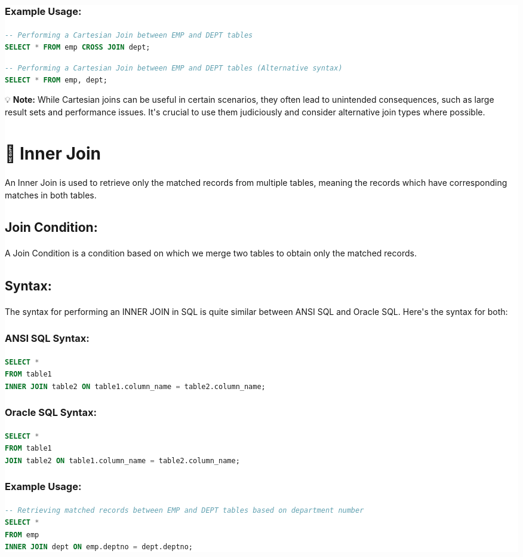 ### Example Usage:

```sql
-- Performing a Cartesian Join between EMP and DEPT tables
SELECT * FROM emp CROSS JOIN dept;
```

```sql
-- Performing a Cartesian Join between EMP and DEPT tables (Alternative syntax)
SELECT * FROM emp, dept;
```

💡 **Note:**
While Cartesian joins can be useful in certain scenarios, they often lead to unintended consequences, such as large result sets and performance issues. It's crucial to use them judiciously and consider alternative join types where possible.


# 🔗 Inner Join

An Inner Join is used to retrieve only the matched records from multiple tables, meaning the records which have corresponding matches in both tables.

## Join Condition:
A Join Condition is a condition based on which we merge two tables to obtain only the matched records.

## Syntax:
The syntax for performing an INNER JOIN in SQL is quite similar between ANSI SQL and Oracle SQL. Here's the syntax for both:

### ANSI SQL Syntax:

```sql
SELECT *
FROM table1
INNER JOIN table2 ON table1.column_name = table2.column_name;
```

### Oracle SQL Syntax:

```sql
SELECT *
FROM table1
JOIN table2 ON table1.column_name = table2.column_name;
```

### Example Usage:

```sql
-- Retrieving matched records between EMP and DEPT tables based on department number
SELECT *
FROM emp
INNER JOIN dept ON emp.deptno = dept.deptno;
```
